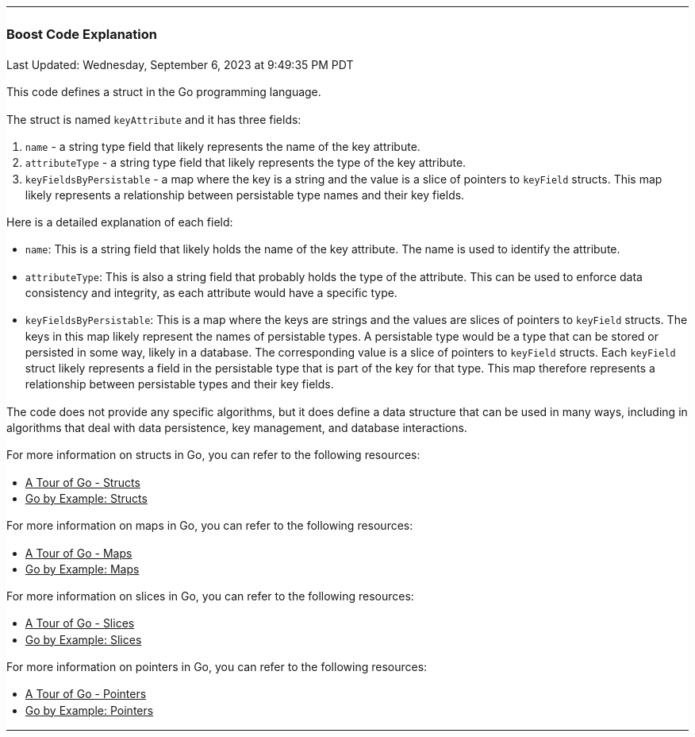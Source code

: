 

---

### Boost Code Explanation

Last Updated: Wednesday, September 6, 2023 at 9:49:35 PM PDT

This code defines a struct in the Go programming language. 

The struct is named `keyAttribute` and it has three fields:

1. `name` - a string type field that likely represents the name of the key attribute.
2. `attributeType` - a string type field that likely represents the type of the key attribute.
3. `keyFieldsByPersistable` - a map where the key is a string and the value is a slice of pointers to `keyField` structs. This map likely represents a relationship between persistable type names and their key fields.

Here is a detailed explanation of each field:

- `name`: This is a string field that likely holds the name of the key attribute. The name is used to identify the attribute. 

- `attributeType`: This is also a string field that probably holds the type of the attribute. This can be used to enforce data consistency and integrity, as each attribute would have a specific type. 

- `keyFieldsByPersistable`: This is a map where the keys are strings and the values are slices of pointers to `keyField` structs. The keys in this map likely represent the names of persistable types. A persistable type would be a type that can be stored or persisted in some way, likely in a database. The corresponding value is a slice of pointers to `keyField` structs. Each `keyField` struct likely represents a field in the persistable type that is part of the key for that type. This map therefore represents a relationship between persistable types and their key fields.

The code does not provide any specific algorithms, but it does define a data structure that can be used in many ways, including in algorithms that deal with data persistence, key management, and database interactions.

For more information on structs in Go, you can refer to the following resources:

- [A Tour of Go - Structs](https://tour.golang.org/moretypes/2)
- [Go by Example: Structs](https://gobyexample.com/structs) 

For more information on maps in Go, you can refer to the following resources:

- [A Tour of Go - Maps](https://tour.golang.org/moretypes/19)
- [Go by Example: Maps](https://gobyexample.com/maps) 

For more information on slices in Go, you can refer to the following resources:

- [A Tour of Go - Slices](https://tour.golang.org/moretypes/7)
- [Go by Example: Slices](https://gobyexample.com/slices) 

For more information on pointers in Go, you can refer to the following resources:

- [A Tour of Go - Pointers](https://tour.golang.org/moretypes/1)
- [Go by Example: Pointers](https://gobyexample.com/pointers)



---
